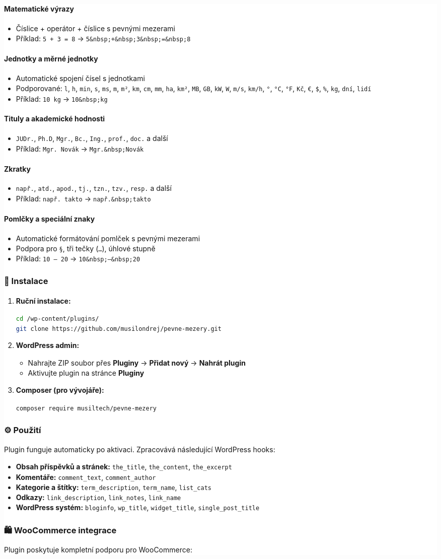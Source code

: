 #### Matematické výrazy
- Číslice + operátor + číslice s pevnými mezerami
- Příklad: `5 + 3 = 8` → `5&nbsp;+&nbsp;3&nbsp;=&nbsp;8`

#### Jednotky a měrné jednotky
- Automatické spojení čísel s jednotkami
- Podporované: `l`, `h`, `min`, `s`, `ms`, `m`, `m²`, `km`, `cm`, `mm`, `ha`, `km²`, `MB`, `GB`, `kW`, `W`, `m/s`, `km/h`, `°`, `°C`, `°F`, `Kč`, `€`, `$`, `%`, `kg`, `dní`, `lidí`
- Příklad: `10 kg` → `10&nbsp;kg`

#### Tituly a akademické hodnosti
- `JUDr.`, `Ph.D`, `Mgr.`, `Bc.`, `Ing.`, `prof.`, `doc.` a další
- Příklad: `Mgr. Novák` → `Mgr.&nbsp;Novák`

#### Zkratky
- `např.`, `atd.`, `apod.`, `tj.`, `tzn.`, `tzv.`, `resp.` a další
- Příklad: `např. takto` → `např.&nbsp;takto`

#### Pomlčky a speciální znaky
- Automatické formátování pomlček s pevnými mezerami
- Podpora pro `§`, tři tečky (`…`), úhlové stupně
- Příklad: `10 – 20` → `10&nbsp;–&nbsp;20`

### 🚀 Instalace

1. **Ruční instalace:**
   ```bash
   cd /wp-content/plugins/
   git clone https://github.com/musilondrej/pevne-mezery.git
   ```

2. **WordPress admin:**
   - Nahrajte ZIP soubor přes **Pluginy** → **Přidat nový** → **Nahrát plugin**
   - Aktivujte plugin na stránce **Pluginy**

3. **Composer (pro vývojáře):**
   ```bash
   composer require musiltech/pevne-mezery
   ```

### ⚙️ Použití

Plugin funguje automaticky po aktivaci. Zpracovává následující WordPress hooks:

- **Obsah příspěvků a stránek:** `the_title`, `the_content`, `the_excerpt`
- **Komentáře:** `comment_text`, `comment_author`
- **Kategorie a štítky:** `term_description`, `term_name`, `list_cats`
- **Odkazy:** `link_description`, `link_notes`, `link_name`
- **WordPress systém:** `bloginfo`, `wp_title`, `widget_title`, `single_post_title`

### 🛍️ WooCommerce integrace

Plugin poskytuje kompletní podporu pro WooCommerce:
